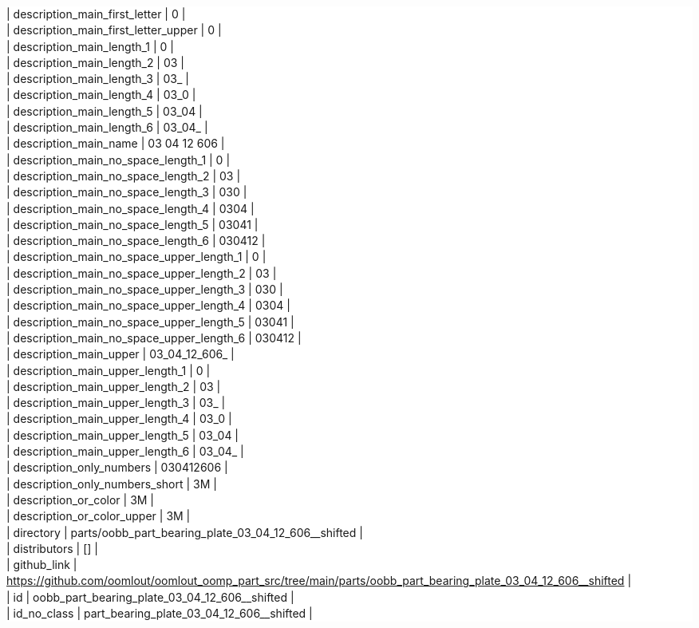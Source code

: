 | description_main_first_letter | 0 |  
| description_main_first_letter_upper | 0 |  
| description_main_length_1 | 0 |  
| description_main_length_2 | 03 |  
| description_main_length_3 | 03_ |  
| description_main_length_4 | 03_0 |  
| description_main_length_5 | 03_04 |  
| description_main_length_6 | 03_04_ |  
| description_main_name | 03 04 12 606  |  
| description_main_no_space_length_1 | 0 |  
| description_main_no_space_length_2 | 03 |  
| description_main_no_space_length_3 | 030 |  
| description_main_no_space_length_4 | 0304 |  
| description_main_no_space_length_5 | 03041 |  
| description_main_no_space_length_6 | 030412 |  
| description_main_no_space_upper_length_1 | 0 |  
| description_main_no_space_upper_length_2 | 03 |  
| description_main_no_space_upper_length_3 | 030 |  
| description_main_no_space_upper_length_4 | 0304 |  
| description_main_no_space_upper_length_5 | 03041 |  
| description_main_no_space_upper_length_6 | 030412 |  
| description_main_upper | 03_04_12_606_ |  
| description_main_upper_length_1 | 0 |  
| description_main_upper_length_2 | 03 |  
| description_main_upper_length_3 | 03_ |  
| description_main_upper_length_4 | 03_0 |  
| description_main_upper_length_5 | 03_04 |  
| description_main_upper_length_6 | 03_04_ |  
| description_only_numbers | 030412606 |  
| description_only_numbers_short | 3M |  
| description_or_color | 3M |  
| description_or_color_upper | 3M |  
| directory | parts/oobb_part_bearing_plate_03_04_12_606__shifted |  
| distributors | [] |  
| github_link | https://github.com/oomlout/oomlout_oomp_part_src/tree/main/parts/oobb_part_bearing_plate_03_04_12_606__shifted |  
| id | oobb_part_bearing_plate_03_04_12_606__shifted |  
| id_no_class | part_bearing_plate_03_04_12_606__shifted |  